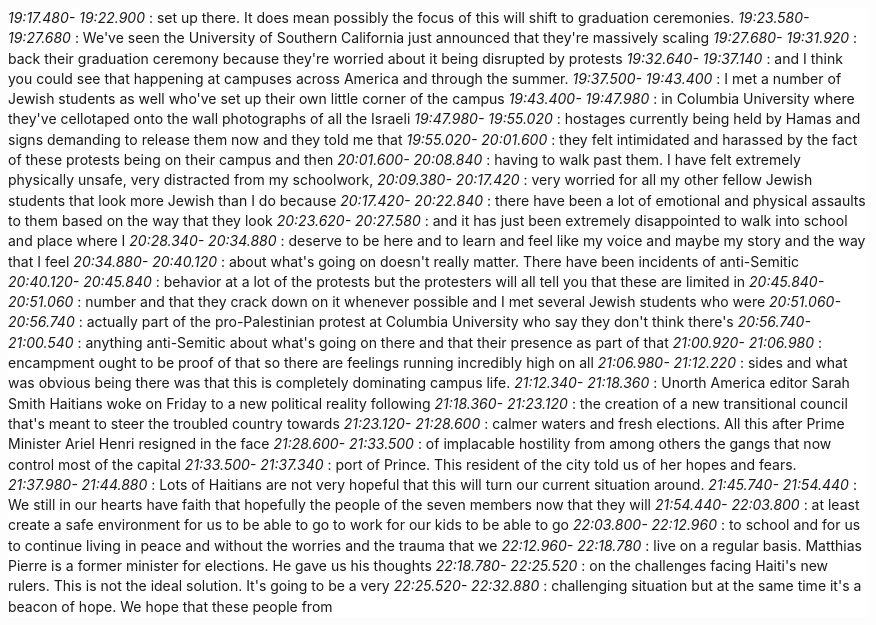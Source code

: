 *19:17.480- 19:22.900* :  set up there. It does mean possibly the focus of this will shift to graduation ceremonies.
*19:23.580- 19:27.680* :  We've seen the University of Southern California just announced that they're massively scaling
*19:27.680- 19:31.920* :  back their graduation ceremony because they're worried about it being disrupted by protests
*19:32.640- 19:37.140* :  and I think you could see that happening at campuses across America and through the summer.
*19:37.500- 19:43.400* :  I met a number of Jewish students as well who've set up their own little corner of the campus
*19:43.400- 19:47.980* :  in Columbia University where they've cellotaped onto the wall photographs of all the Israeli
*19:47.980- 19:55.020* :  hostages currently being held by Hamas and signs demanding to release them now and they told me that
*19:55.020- 20:01.600* :  they felt intimidated and harassed by the fact of these protests being on their campus and then
*20:01.600- 20:08.840* :  having to walk past them. I have felt extremely physically unsafe, very distracted from my schoolwork,
*20:09.380- 20:17.420* :  very worried for all my other fellow Jewish students that look more Jewish than I do because
*20:17.420- 20:22.840* :  there have been a lot of emotional and physical assaults to them based on the way that they look
*20:23.620- 20:27.580* :  and it has just been extremely disappointed to walk into school and place where I
*20:28.340- 20:34.880* :  deserve to be here and to learn and feel like my voice and maybe my story and the way that I feel
*20:34.880- 20:40.120* :  about what's going on doesn't really matter. There have been incidents of anti-Semitic
*20:40.120- 20:45.840* :  behavior at a lot of the protests but the protesters will all tell you that these are limited in
*20:45.840- 20:51.060* :  number and that they crack down on it whenever possible and I met several Jewish students who were
*20:51.060- 20:56.740* :  actually part of the pro-Palestinian protest at Columbia University who say they don't think there's
*20:56.740- 21:00.540* :  anything anti-Semitic about what's going on there and that their presence as part of that
*21:00.920- 21:06.980* :  encampment ought to be proof of that so there are feelings running incredibly high on all
*21:06.980- 21:12.220* :  sides and what was obvious being there was that this is completely dominating campus life.
*21:12.340- 21:18.360* :  Unorth America editor Sarah Smith Haitians woke on Friday to a new political reality following
*21:18.360- 21:23.120* :  the creation of a new transitional council that's meant to steer the troubled country towards
*21:23.120- 21:28.600* :  calmer waters and fresh elections. All this after Prime Minister Ariel Henri resigned in the face
*21:28.600- 21:33.500* :  of implacable hostility from among others the gangs that now control most of the capital
*21:33.500- 21:37.340* :  port of Prince. This resident of the city told us of her hopes and fears.
*21:37.980- 21:44.880* :  Lots of Haitians are not very hopeful that this will turn our current situation around.
*21:45.740- 21:54.440* :  We still in our hearts have faith that hopefully the people of the seven members now that they will
*21:54.440- 22:03.800* :  at least create a safe environment for us to be able to go to work for our kids to be able to go
*22:03.800- 22:12.960* :  to school and for us to continue living in peace and without the worries and the trauma that we
*22:12.960- 22:18.780* :  live on a regular basis. Matthias Pierre is a former minister for elections. He gave us his thoughts
*22:18.780- 22:25.520* :  on the challenges facing Haiti's new rulers. This is not the ideal solution. It's going to be a very
*22:25.520- 22:32.880* :  challenging situation but at the same time it's a beacon of hope. We hope that these people from